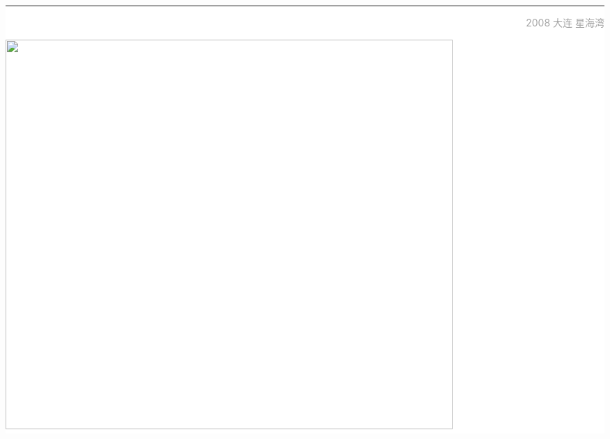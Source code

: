 * * *

<p align="right">
  <span style="color: #a5a5a5;">2008 大连 星海湾</span>
</p>

<div class="wlWriterEditableSmartContent" id="scid:8747F07C-CDE8-481f-B0DF-C6CFD074BF67:301dcbd3-4cc4-40f0-b1eb-4b1bf95ca910" style="float: none; margin: 0px; display: inline; padding: 0px;">
  <a title="2008 大连 星海湾" href="http://beyondvincent.com/wp-content/uploads/2013/04/psu-8x6.jpg" rel="thumbnail"><img alt="" src="http://beyondvincent.com/wp-content/uploads/2013/04/psu1.png" width="642" height="560" border="0" /></a>
</div>

 [1]: http://beyondvincent.com/?p=62
 [2]: http://code.google.com/p/gdata-objectivec-client/downloads/list
 [3]: http://d1xzuxjlafny7l.cloudfront.net/downloads/Party.xml
 [4]: http://www.w3schools.com/XPath/xpath_intro.asp
 [5]: http://www.whitebeam.org/library/guide/TechNotes/xpathtestbed.rhtm
 [6]: http://cdn4.raywenderlich.com/wp-content/uploads/2010/03/Screenshot24.jpg
 [7]: http://d1xzuxjlafny7l.cloudfront.net/downloads/XMLTest.zip